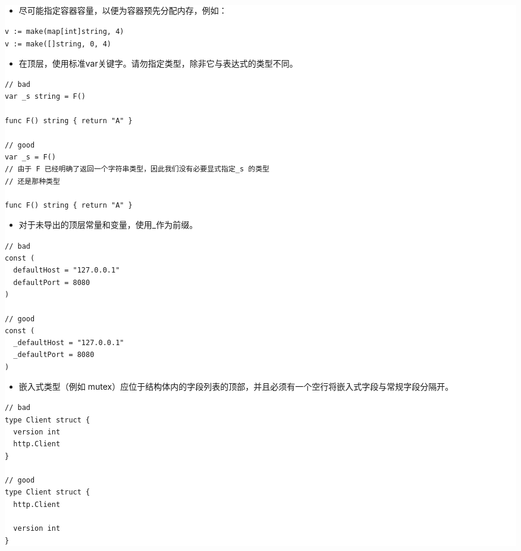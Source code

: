 * 尽可能指定容器容量，以便为容器预先分配内存，例如：

```
v := make(map[int]string, 4)
v := make([]string, 0, 4)

```

* 在顶层，使用标准var关键字。请勿指定类型，除非它与表达式的类型不同。

```
// bad
var _s string = F()

func F() string { return "A" }

// good
var _s = F()
// 由于 F 已经明确了返回一个字符串类型，因此我们没有必要显式指定_s 的类型
// 还是那种类型

func F() string { return "A" }

```

* 对于未导出的顶层常量和变量，使用\_作为前缀。

```
// bad
const (
  defaultHost = "127.0.0.1"
  defaultPort = 8080
)

// good
const (
  _defaultHost = "127.0.0.1"
  _defaultPort = 8080
)

```

* 嵌入式类型（例如 mutex）应位于结构体内的字段列表的顶部，并且必须有一个空行将嵌入式字段与常规字段分隔开。

```
// bad
type Client struct {
  version int
  http.Client
}

// good
type Client struct {
  http.Client

  version int
}

```
